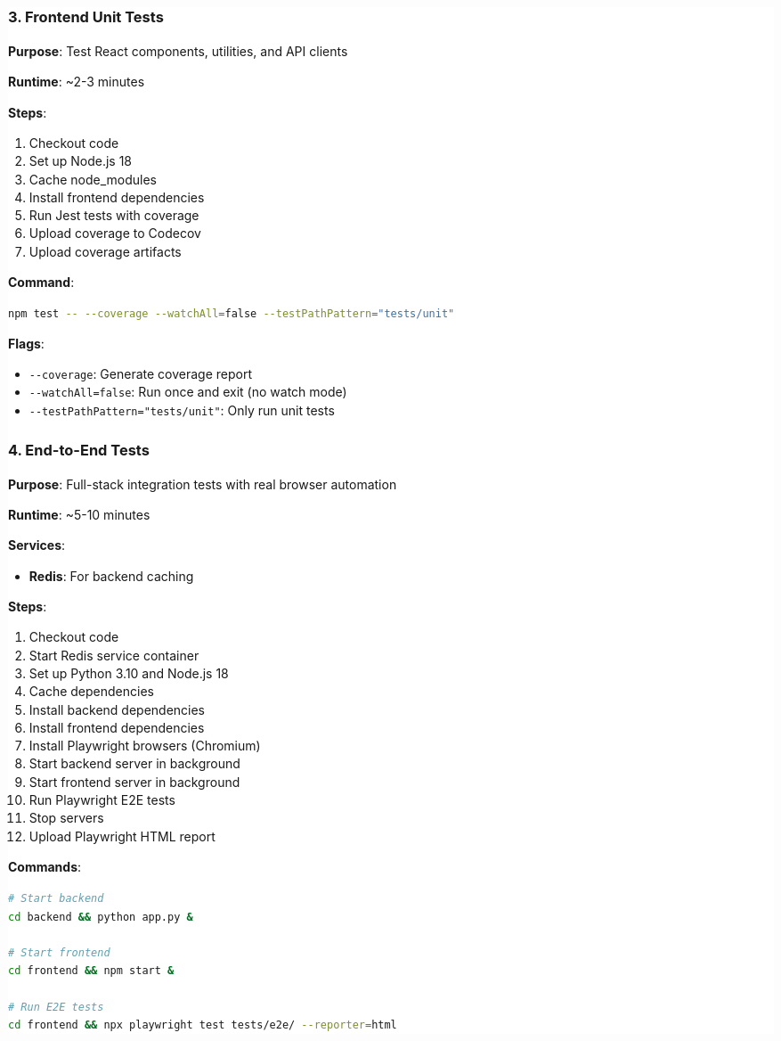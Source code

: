 ### 3. Frontend Unit Tests

**Purpose**: Test React components, utilities, and API clients

**Runtime**: ~2-3 minutes

**Steps**:
1. Checkout code
2. Set up Node.js 18
3. Cache node_modules
4. Install frontend dependencies
5. Run Jest tests with coverage
6. Upload coverage to Codecov
7. Upload coverage artifacts

**Command**:
```bash
npm test -- --coverage --watchAll=false --testPathPattern="tests/unit"
```

**Flags**:
- `--coverage`: Generate coverage report
- `--watchAll=false`: Run once and exit (no watch mode)
- `--testPathPattern="tests/unit"`: Only run unit tests

### 4. End-to-End Tests

**Purpose**: Full-stack integration tests with real browser automation

**Runtime**: ~5-10 minutes

**Services**:
- **Redis**: For backend caching

**Steps**:
1. Checkout code
2. Start Redis service container
3. Set up Python 3.10 and Node.js 18
4. Cache dependencies
5. Install backend dependencies
6. Install frontend dependencies
7. Install Playwright browsers (Chromium)
8. Start backend server in background
9. Start frontend server in background
10. Run Playwright E2E tests
11. Stop servers
12. Upload Playwright HTML report

**Commands**:
```bash
# Start backend
cd backend && python app.py &

# Start frontend
cd frontend && npm start &

# Run E2E tests
cd frontend && npx playwright test tests/e2e/ --reporter=html
```
